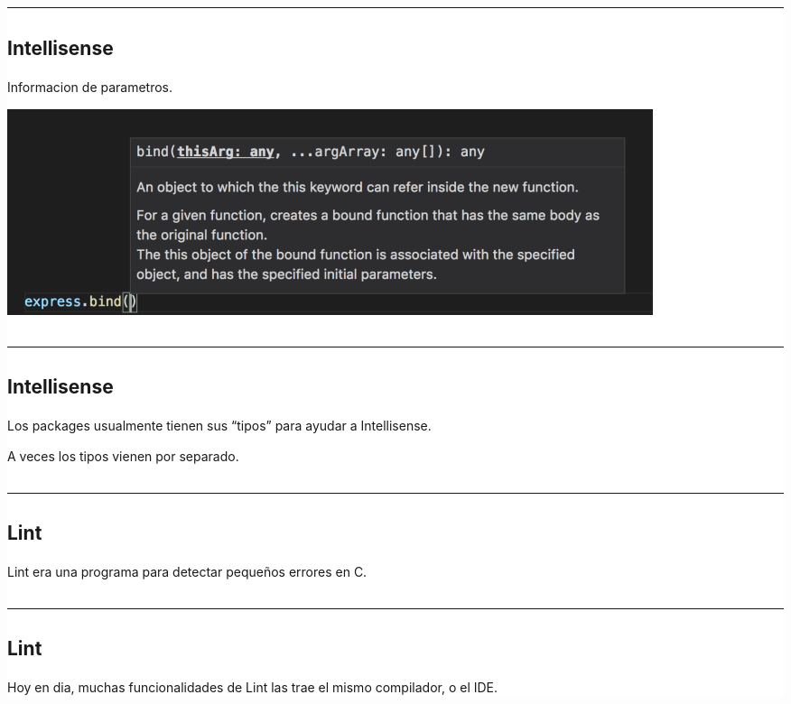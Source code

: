 ##

---



## Intellisense

Informacion de parametros.

![img](../assets/intellisense-preview-02.png)

##

---



## Intellisense

Los packages usualmente tienen sus “tipos” para ayudar a Intellisense.

A veces los tipos vienen por separado.

##

---



## Lint

Lint era una programa para detectar pequeños errores en C.

##

---



## Lint

Hoy en dia, muchas funcionalidades de Lint las trae el mismo
compilador, o el IDE.
